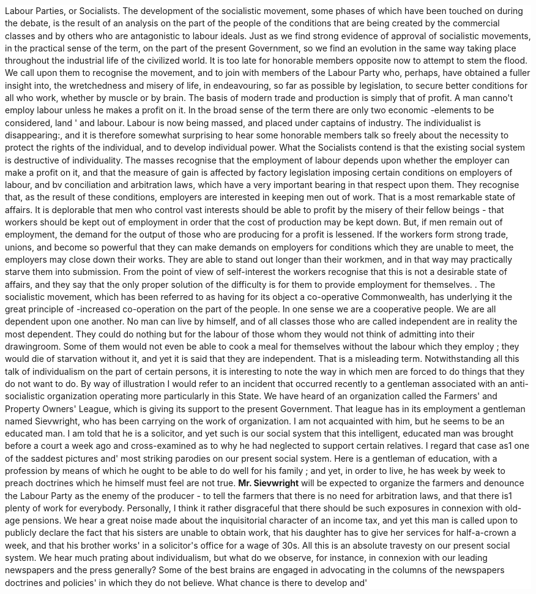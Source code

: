 Labour Parties, or Socialists. The development of the socialistic movement, some phases of which have been touched on during the debate, is the result of an analysis on the part of the people of the conditions that are being created by the commercial classes and by others who are antagonistic to labour ideals. Just as we find strong evidence of approval of socialistic movements, in the practical sense of the term, on the part of the present Government, so we find an evolution in the same way taking place throughout the industrial life of the civilized world. It is too late for honorable members opposite now to attempt to stem the flood. We call upon them to recognise the movement, and to join with members of the Labour Party who, perhaps, have obtained a fuller insight into, the wretchedness and misery of life, in endeavouring, so far as possible by legislation, to secure better conditions for all who work, whether by muscle or by brain. The basis of modern trade and production is simply that of profit. A man canno't employ labour unless he makes a profit on it. In the broad sense of the term there are only two economic -elements to be considered, land ' and labour. Labour is now being massed, and placed under captains of industry. The individualist is disappearing:, and it is therefore somewhat surprising to hear some honorable members talk so  freely  about the necessity to protect the rights of the individual, and to develop individual power. What the Socialists contend is that the existing social system is destructive of individuality. The masses recognise that the employment of labour depends upon whether the employer can make a profit on it, and that the measure of gain is affected by factory legislation imposing certain conditions on employers of labour, and bv conciliation and arbitration laws, which have a very important bearing in that respect upon them. They recognise that, as the result of these conditions, employers are interested in keeping men out of work. That is a most remarkable state of affairs. It is deplorable that men who control vast interests should be able to profit by the misery of their fellow beings - that workers should be kept out of employment in order that the cost of production may be kept down. But, if men remain out of employment, the demand for the output of those who are producing for a profit is lessened. If the workers form strong trade, unions, and become so powerful that they can make demands on employers for conditions which they are unable to meet, the employers may close down their works. They are able to stand out longer than their workmen, and in that way may practically starve them into submission. From the point of view of self-interest the workers recognise that this is not a desirable state of affairs, and they say that the only proper solution of the difficulty is for them to provide employment for themselves. . The socialistic movement, which has been referred to as having for its object a  co-operative  Commonwealth, has underlying it the great principle of -increased co-operation on the part of the people. In one sense we are a cooperative people. We are all dependent upon one another. No man can live by himself, and of all classes those who are called independent are in reality the most dependent. They could do nothing but for the labour of those whom they would not think of admitting into their drawingroom. Some of them would not even be able to cook a meal for themselves without the labour which they employ ; they would die of starvation without it, and yet it is said that they are independent. That is a misleading term. Notwithstanding all this talk of individualism on the part of certain persons, it is interesting to note the way in which men are forced to do things that they do not want to do. By way of illustration I would refer to an incident that occurred recently to a gentleman associated with an anti-socialistic organization operating more particularly in this State. We have heard of an organization called the Farmers' and Property Owners' League, which is giving its support to the present Government. That league has in its employment a gentleman named  Sievwright,  who has been carrying on the work of organization. I am not acquainted with him, but he seems to be an educated man. I am told that he is a solicitor, and yet such is our social system that this intelligent, educated man was brought before a court a week ago and cross-examined as to why he had neglected to support certain relatives. I regard that case as1 one of the saddest pictures and' most striking parodies on our present social system. Here is a gentleman of education, with a profession by means of which he ought to be able to do well for his family ; and yet, in order to live, he has week by week to preach doctrines which he himself must feel are not true.  **Mr. Sievwright**  will be expected to organize the farmers and denounce the Labour Party as the enemy of the producer - to tell the farmers that there is no need for arbitration laws, and that there is1 plenty of work for everybody. Personally, I think it rather disgraceful that there should be such exposures in connexion with old-age pensions. We hear a great noise made about the inquisitorial character of an income tax, and yet this man is called upon to publicly declare the fact that his sisters are unable to obtain work, that his daughter has to give her services for half-a-crown a week, and that his brother works' in a solicitor's office for a wage of 30s. All this is an absolute travesty on our present social system. We hear much prating about individualism, but what do we observe, for instance, in connexion with our leading newspapers and the press generally? Some of the best brains are engaged in advocating in the columns of the newspapers doctrines and policies' in which they do not believe. What chance is there to develop and'